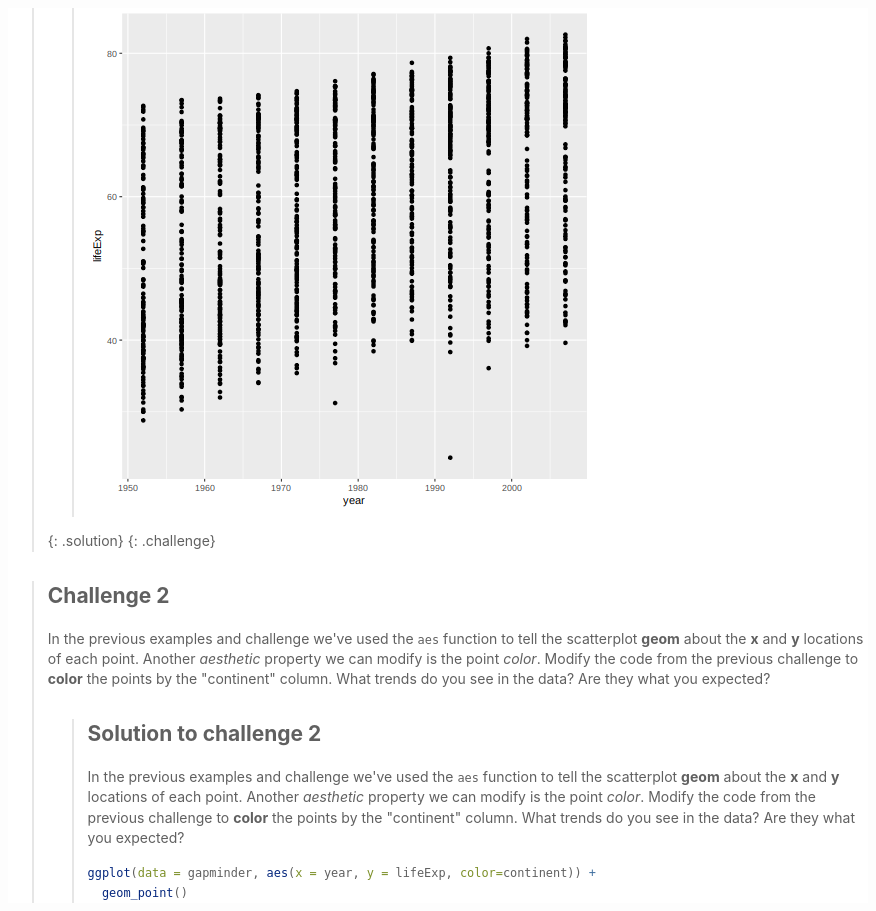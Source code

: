 > > ![plot of chunk unnamed-chunk-21](figure/unnamed-chunk-21-1.png)
> > 
> >
> {: .solution}
{: .challenge}

>
> ## Challenge 2
>
> In the previous examples and challenge we've used the `aes` function to tell
> the scatterplot **geom** about the **x** and **y** locations of each point.
> Another *aesthetic* property we can modify is the point *color*. Modify the
> code from the previous challenge to **color** the points by the "continent"
> column. What trends do you see in the data? Are they what you expected?
>
> > ## Solution to challenge 2
> >
> > In the previous examples and challenge we've used the `aes` function to tell
> > the scatterplot **geom** about the **x** and **y** locations of each point.
> > Another *aesthetic* property we can modify is the point *color*. Modify the
> > code from the previous challenge to **color** the points by the "continent"
> > column. What trends do you see in the data? Are they what you expected?
> >
> > 
> > 
> > ```r
> > ggplot(data = gapminder, aes(x = year, y = lifeExp, color=continent)) +
> >   geom_point()
> > ```
> > 